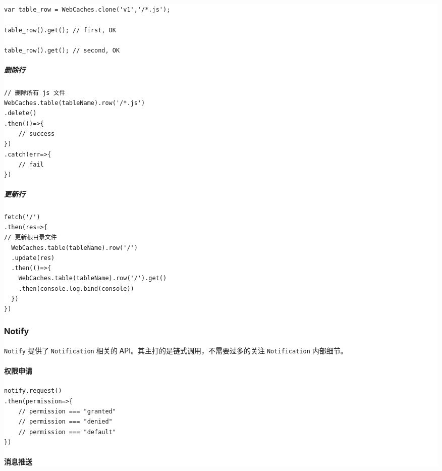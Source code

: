 ```
var table_row = WebCaches.clone('v1','/*.js');

table_row().get(); // first, OK

table_row().get(); // second, OK
```


##### 删除行

```
// 删除所有 js 文件
WebCaches.table(tableName).row('/*.js')
.delete()
.then(()=>{
    // success
})
.catch(err=>{
    // fail
})
```

##### 更新行

```
fetch('/')
.then(res=>{
// 更新根目录文件
  WebCaches.table(tableName).row('/')
  .update(res)
  .then(()=>{
    WebCaches.table(tableName).row('/').get()
    .then(console.log.bind(console))
  })
})
```



### Notify

`Notify` 提供了 `Notification` 相关的 API。其主打的是链式调用，不需要过多的关注 `Notification` 内部细节。


#### 权限申请

```
notify.request()
.then(permission=>{
    // permission === "granted"
    // permission === "denied"
    // permission === "default"
})
``` 

#### 消息推送
